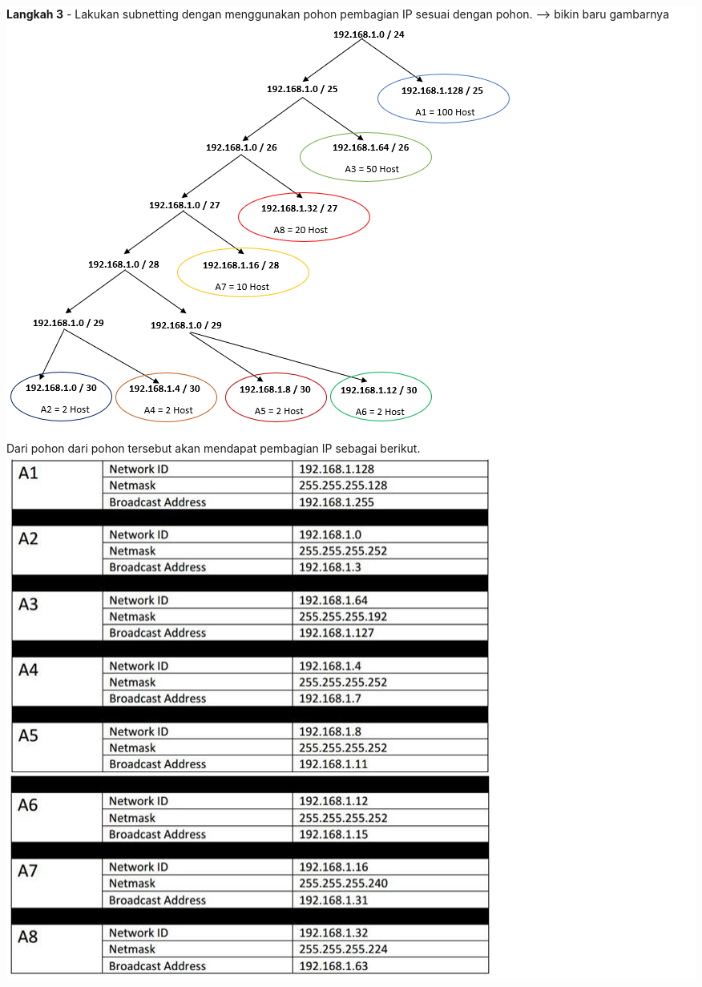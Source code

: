 **Langkah 3** - Lakukan subnetting dengan menggunakan pohon pembagian IP sesuai dengan pohon.
--> bikin baru gambarnya
![1](/assets/PohonVLSM.PNG)

Dari pohon dari pohon tersebut akan mendapat pembagian IP sebagai berikut.
![1](/assets/TabelVLSM.PNG)